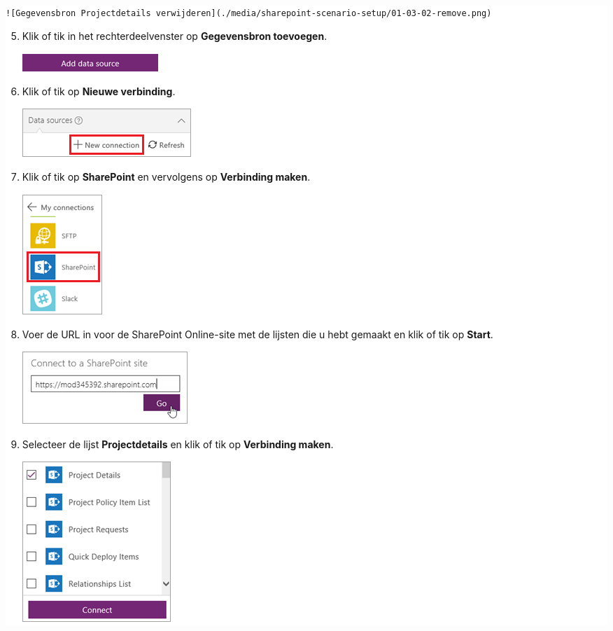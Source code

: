     ![Gegevensbron Projectdetails verwijderen](./media/sharepoint-scenario-setup/01-03-02-remove.png)
5. Klik of tik in het rechterdeelvenster op **Gegevensbron toevoegen**.
   
    ![Gegevensbron toevoegen](./media/sharepoint-scenario-setup/01-03-03-add.png)
6. Klik of tik op **Nieuwe verbinding**.
   
    ![Nieuwe verbinding](./media/sharepoint-scenario-setup/01-03-03a-new-connection.png)
7. Klik of tik op **SharePoint** en vervolgens op **Verbinding maken**.
   
    ![SharePoint-verbinding](./media/sharepoint-scenario-setup/01-03-03b-sharepoint.png)
8. Voer de URL in voor de SharePoint Online-site met de lijsten die u hebt gemaakt en klik of tik op **Start**.
   
    ![SharePoint-URL](./media/sharepoint-scenario-setup/01-03-03c-sharepoint-url.png)
9. Selecteer de lijst **Projectdetails** en klik of tik op **Verbinding maken**.
   
    ![Lijst Projectdetails](./media/sharepoint-scenario-setup/01-03-03d-project-details.png)
   